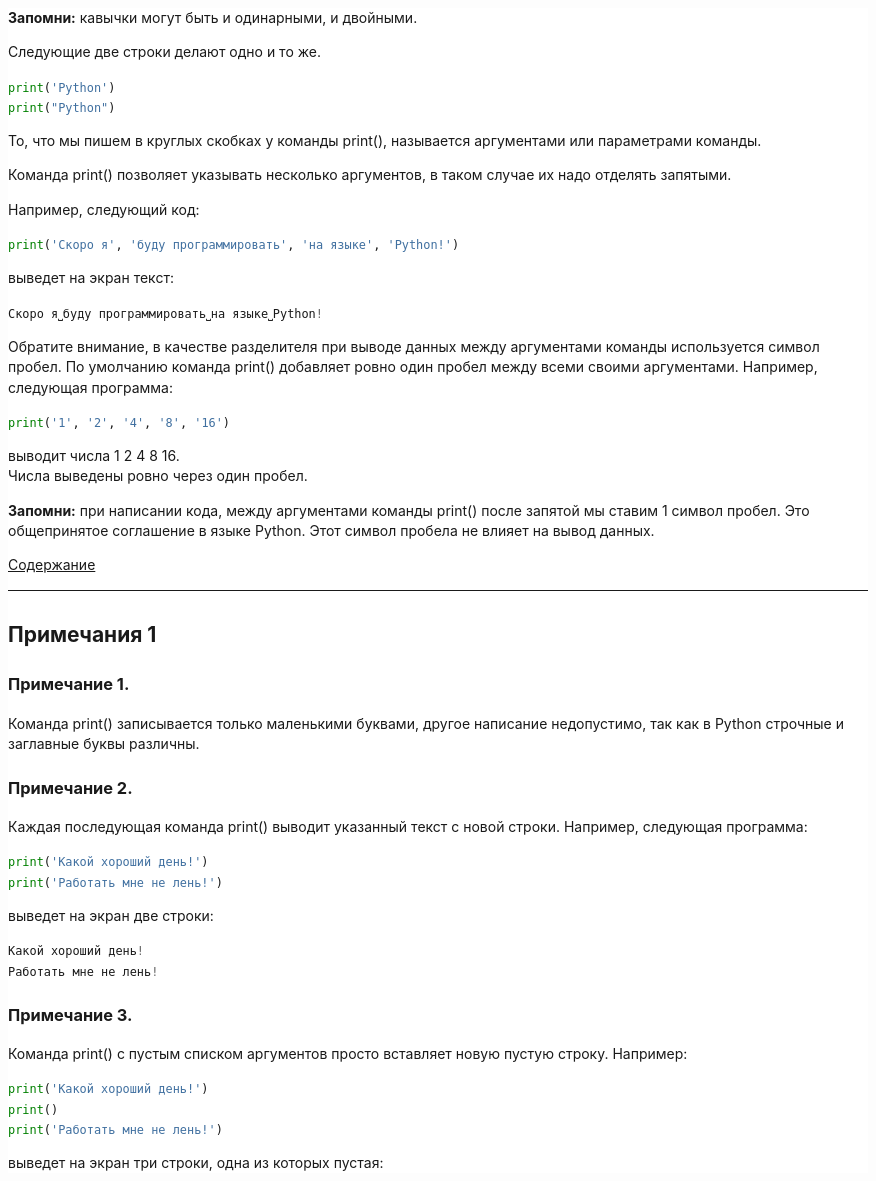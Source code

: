 __Запомни:__ кавычки могут быть и одинарными, и двойными. 

Следующие две строки делают одно и то же.

```python
print('Python')
print("Python")
```
То, что мы пишем в круглых скобках у команды print(), называется аргументами или параметрами команды.

Команда print() позволяет указывать несколько аргументов, в таком случае их надо отделять запятыми.

Например, следующий код:

```python
print('Скоро я', 'буду программировать', 'на языке', 'Python!')
```
выведет на экран текст:
```python
Скоро я⎵буду программировать⎵на языке⎵Python!
```

Обратите внимание, в качестве разделителя при выводе данных между аргументами команды используется символ пробел. По умолчанию команда print() добавляет ровно один пробел между всеми своими аргументами. Например, следующая программа:
```python
print('1', '2', '4', '8', '16')
```
выводит числа $1$ $2$ $4$ $8$ $16$. <br> 
Числа выведены ровно через один пробел.

__Запомни:__ при написании кода, между аргументами команды print() после запятой мы ставим $1$ символ пробел. Это общепринятое соглашение в языке Python. Этот символ пробела не влияет на вывод данных.

[Содержание](#содержание)

<hr>

## Примечания 1

### Примечание 1. 
Команда print() записывается только маленькими буквами, другое написание недопустимо, так как в Python строчные и заглавные буквы различны.

### Примечание 2. 
Каждая последующая команда print() выводит указанный текст с новой строки. Например, следующая программа:

```python
print('Какой хороший день!')
print('Работать мне не лень!')
```
выведет на экран две строки:
```python
Какой хороший день! 
Работать мне не лень!
```
### Примечание 3. 
Команда print() с пустым списком аргументов просто вставляет новую пустую строку. Например:
```python
print('Какой хороший день!')
print()
print('Работать мне не лень!')
```
выведет на экран три строки, одна из которых пустая:
